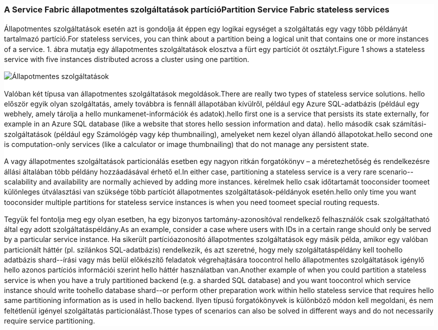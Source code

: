 ### <a name="partition-service-fabric-stateless-services"></a><span data-ttu-id="3fd61-112">A Service Fabric állapotmentes szolgáltatások partíció</span><span class="sxs-lookup"><span data-stu-id="3fd61-112">Partition Service Fabric stateless services</span></span>
<span data-ttu-id="3fd61-113">Állapotmentes szolgáltatások esetén azt is gondolja át éppen egy logikai egységet a szolgáltatás egy vagy több példányát tartalmazó partíció.</span><span class="sxs-lookup"><span data-stu-id="3fd61-113">For stateless services, you can think about a partition being a logical unit that contains one or more instances of a service.</span></span> <span data-ttu-id="3fd61-114">1. ábra mutatja egy állapotmentes szolgáltatások elosztva a fürt egy partíciót öt osztályt.</span><span class="sxs-lookup"><span data-stu-id="3fd61-114">Figure 1 shows a stateless service with five instances distributed across a cluster using one partition.</span></span>

![Állapotmentes szolgáltatások](./media/service-fabric-concepts-partitioning/statelessinstances.png)

<span data-ttu-id="3fd61-116">Valóban két típusa van állapotmentes szolgáltatások megoldások.</span><span class="sxs-lookup"><span data-stu-id="3fd61-116">There are really two types of stateless service solutions.</span></span> <span data-ttu-id="3fd61-117">hello először egyik olyan szolgáltatás, amely továbbra is fennáll állapotában kívülről, például egy Azure SQL-adatbázis (például egy webhely, amely tárolja a hello munkamenet-információk és adatok).</span><span class="sxs-lookup"><span data-stu-id="3fd61-117">hello first one is a service that persists its state externally, for example in an Azure SQL database (like a website that stores hello session information and data).</span></span> <span data-ttu-id="3fd61-118">hello második csak számítási-szolgáltatások (például egy Számológép vagy kép thumbnailing), amelyeket nem kezel olyan állandó állapotokat.</span><span class="sxs-lookup"><span data-stu-id="3fd61-118">hello second one is computation-only services (like a calculator or image thumbnailing) that do not manage any persistent state.</span></span>

<span data-ttu-id="3fd61-119">A vagy állapotmentes szolgáltatások particionálás esetben egy nagyon ritkán forgatókönyv – a méretezhetőség és rendelkezésre állási általában több példány hozzáadásával érhető el.</span><span class="sxs-lookup"><span data-stu-id="3fd61-119">In either case, partitioning a stateless service is a very rare scenario--scalability and availability are normally achieved by adding more instances.</span></span> <span data-ttu-id="3fd61-120">kérelmek hello csak időtartamát tooconsider toomeet különleges útválasztási van szüksége több partíciót állapotmentes szolgáltatások-példányok esetén.</span><span class="sxs-lookup"><span data-stu-id="3fd61-120">hello only time you want tooconsider multiple partitions for stateless service instances is when you need toomeet special routing requests.</span></span>

<span data-ttu-id="3fd61-121">Tegyük fel fontolja meg egy olyan esetben, ha egy bizonyos tartomány-azonosítóval rendelkező felhasználók csak szolgáltatható által egy adott szolgáltatáspéldány.</span><span class="sxs-lookup"><span data-stu-id="3fd61-121">As an example, consider a case where users with IDs in a certain range should only be served by a particular service instance.</span></span> <span data-ttu-id="3fd61-122">Ha sikerült partícióazonosító állapotmentes szolgáltatások egy másik példa, amikor egy valóban particionált háttér (pl. szilánkos SQL-adatbázis) rendelkezik, és azt szeretné, hogy mely szolgáltatáspéldány kell toohello adatbázis shard--írási vagy más belül előkészítő feladatok végrehajtására toocontrol hello állapotmentes szolgáltatások igénylő hello azonos partíciós információi szerint hello háttér használatban van.</span><span class="sxs-lookup"><span data-stu-id="3fd61-122">Another example of when you could partition a stateless service is when you have a truly partitioned backend (e.g. a sharded SQL database) and you want toocontrol which service instance should write toohello database shard--or perform other preparation work within hello stateless service that requires hello same partitioning information as is used in hello backend.</span></span> <span data-ttu-id="3fd61-123">Ilyen típusú forgatókönyvek is különböző módon kell megoldani, és nem feltétlenül igényel szolgáltatás particionálást.</span><span class="sxs-lookup"><span data-stu-id="3fd61-123">Those types of scenarios can also be solved in different ways and do not necessarily require service partitioning.</span></span>
